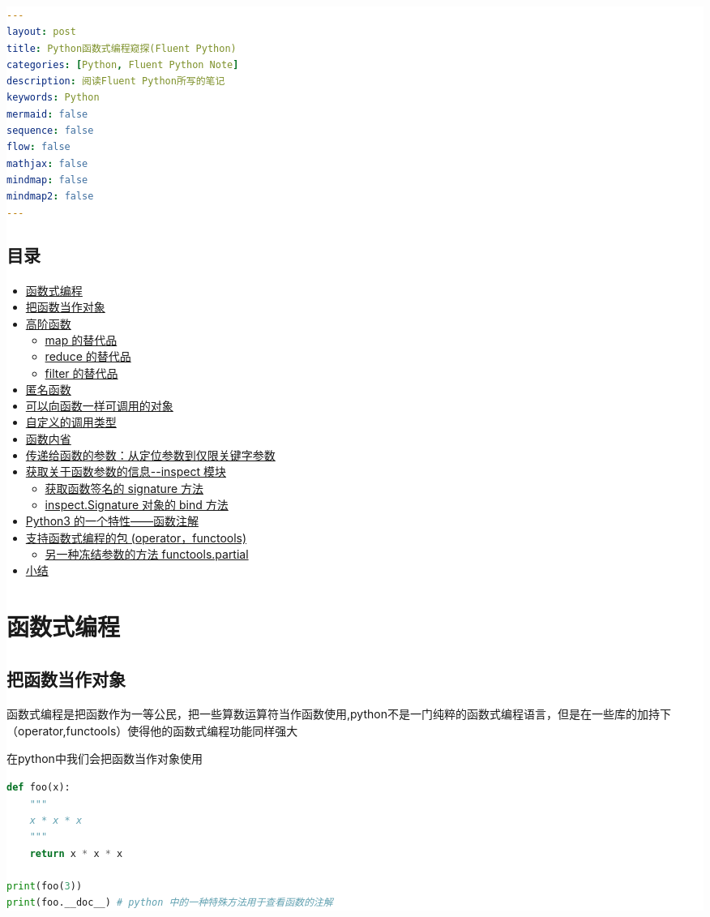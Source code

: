 ```yaml
---
layout: post
title: Python函数式编程窥探(Fluent Python)
categories: [Python, Fluent Python Note]
description: 阅读Fluent Python所写的笔记
keywords: Python
mermaid: false
sequence: false
flow: false
mathjax: false
mindmap: false
mindmap2: false
---
```


## 目录

- [函数式编程](#函数式编程)
- [把函数当作对象](#把函数当作对象)
- [高阶函数](#高阶函数)
    - [map 的替代品](#map-的替代品)
    - [reduce 的替代品](#reduce-的替代品)
    - [filter 的替代品](#filter-的替代品)
- [匿名函数](#匿名函数)
- [可以向函数一样可调用的对象](#可以向函数一样可调用的对象)
- [自定义的调用类型](#自定义的调用类型)
- [函数内省](#函数内省)
- [传递给函数的参数：从定位参数到仅限关键字参数](#传递给函数的参数从定位参数到仅限关键字参数)
- [获取关于函数参数的信息--inspect 模块](#获取关于函数参数的信息--inspect-模块)
    - [获取函数签名的 signature 方法](#获取函数签名的-signature-方法)
    - [inspect.Signature 对象的 bind 方法](#inspectsignature-对象的-bind-方法)
- [Python3 的一个特性——函数注解](#python3-的一个特性函数注解)
- [支持函数式编程的包 (operator，functools)](#支持函数式编程的包-operatorfunctools)
    - [另一种冻结参数的方法 functools.partial](#另一种冻结参数的方法-functoolspartial)
- [小结](#小结)



# 函数式编程

## 把函数当作对象

函数式编程是把函数作为一等公民，把一些算数运算符当作函数使用,python不是一门纯粹的函数式编程语言，但是在一些库的加持下（operator,functools）使得他的函数式编程功能同样强大

在python中我们会把函数当作对象使用

```python
def foo(x):
    """
    x * x * x
    """
    return x * x * x

print(foo(3))
print(foo.__doc__) # python 中的一种特殊方法用于查看函数的注解
```
